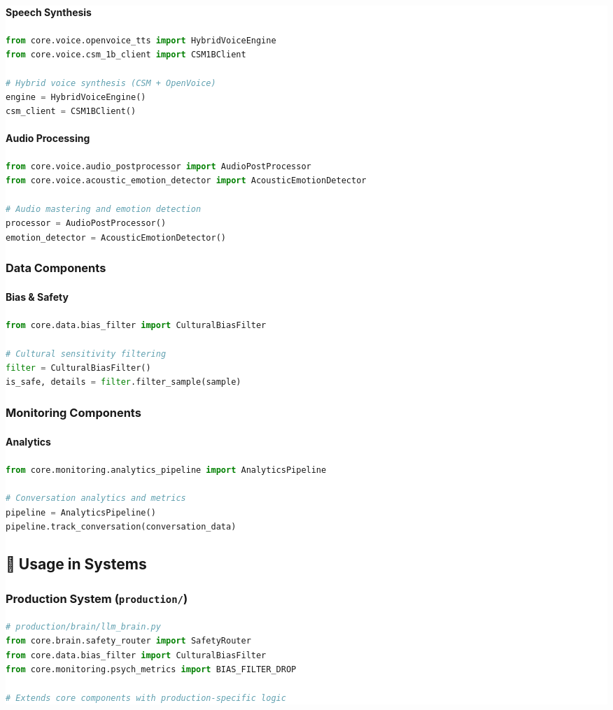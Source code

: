 #### Speech Synthesis
```python
from core.voice.openvoice_tts import HybridVoiceEngine
from core.voice.csm_1b_client import CSM1BClient

# Hybrid voice synthesis (CSM + OpenVoice)
engine = HybridVoiceEngine()
csm_client = CSM1BClient()
```

#### Audio Processing
```python
from core.voice.audio_postprocessor import AudioPostProcessor
from core.voice.acoustic_emotion_detector import AcousticEmotionDetector

# Audio mastering and emotion detection
processor = AudioPostProcessor()
emotion_detector = AcousticEmotionDetector()
```

### Data Components

#### Bias & Safety
```python
from core.data.bias_filter import CulturalBiasFilter

# Cultural sensitivity filtering
filter = CulturalBiasFilter()
is_safe, details = filter.filter_sample(sample)
```

### Monitoring Components

#### Analytics
```python
from core.monitoring.analytics_pipeline import AnalyticsPipeline

# Conversation analytics and metrics
pipeline = AnalyticsPipeline()
pipeline.track_conversation(conversation_data)
```

## 🔄 Usage in Systems

### Production System (`production/`)
```python
# production/brain/llm_brain.py
from core.brain.safety_router import SafetyRouter
from core.data.bias_filter import CulturalBiasFilter
from core.monitoring.psych_metrics import BIAS_FILTER_DROP

# Extends core components with production-specific logic
```
